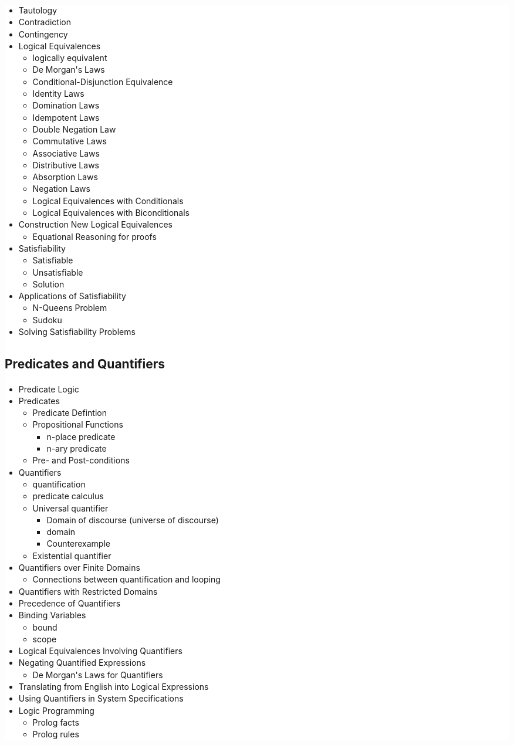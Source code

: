 * Tautology
* Contradiction
* Contingency
* Logical Equivalences
  - logically equivalent
  - De Morgan's Laws
  - Conditional-Disjunction Equivalence
  - Identity Laws
  - Domination Laws
  - Idempotent Laws
  - Double Negation Law
  - Commutative Laws
  - Associative Laws
  - Distributive Laws
  - Absorption Laws
  - Negation Laws
  - Logical Equivalences with Conditionals
  - Logical Equivalences with Biconditionals
* Construction New Logical Equivalences
  - Equational Reasoning for proofs
* Satisfiability
  - Satisfiable
  - Unsatisfiable
  - Solution
* Applications of Satisfiability
  - N-Queens Problem
  - Sudoku
* Solving Satisfiability Problems

## Predicates and Quantifiers

* Predicate Logic
* Predicates
  - Predicate Defintion
  - Propositional Functions
    * n-place predicate
    * n-ary predicate
  - Pre- and Post-conditions
* Quantifiers
  - quantification
  - predicate calculus
  - Universal quantifier
    * Domain of discourse (universe of discourse)
    * domain
    * Counterexample
  - Existential quantifier
* Quantifiers over Finite Domains
  - Connections between quantification and looping
* Quantifiers with Restricted Domains
* Precedence of Quantifiers
* Binding Variables
  - bound
  - scope
* Logical Equivalences Involving Quantifiers
* Negating Quantified Expressions
  - De Morgan's Laws for Quantifiers
* Translating from English into Logical Expressions
* Using Quantifiers in System Specifications
* Logic Programming
  - Prolog facts
  - Prolog rules

